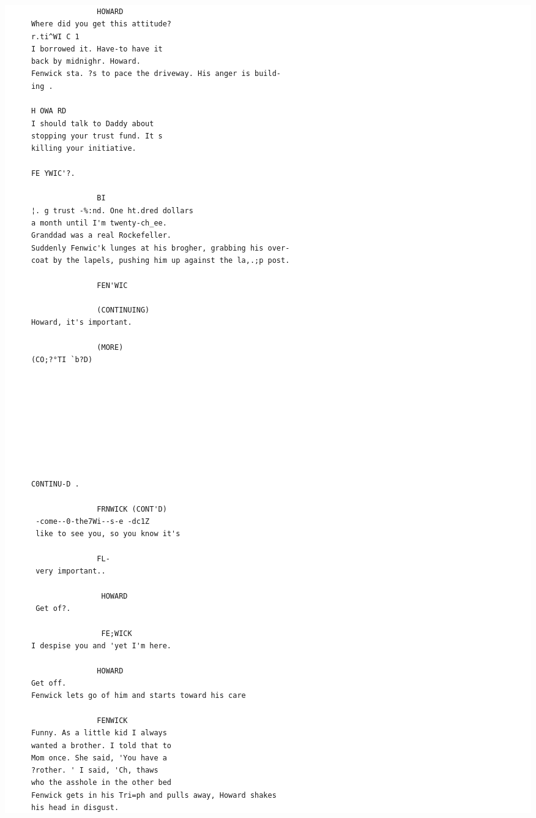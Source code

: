                          HOWARD
          Where did you get this attitude?
          r.ti^WI C 1
          I borrowed it. Have-to have it
          back by midnighr. Howard.
          Fenwick sta. ?s to pace the driveway. His anger is build-
          ing .

          H OWA RD
          I should talk to Daddy about
          stopping your trust fund. It s
          killing your initiative.

          FE YWIC'?.

                         BI
          ¦. g trust -%:nd. One ht.dred dollars
          a month until I'm twenty-ch_ee.
          Granddad was a real Rockefeller.
          Suddenly Fenwic'k lunges at his brogher, grabbing his over-
          coat by the lapels, pushing him up against the la,.;p post.

                         FEN'WIC

                         (CONTINUING)
          Howard, it's important.

                         (MORE)
          (CO;?°TI `b?D)

                         

                         

                         

                         

          C0NTINU-D .

                         FRNWICK (CONT'D)
           -come--0-the7Wi--s-e -dc1Z
           like to see you, so you know it's

                         FL-
           very important..

                          HOWARD
           Get of?.

                          FE;WICK
          I despise you and 'yet I'm here.

                         HOWARD
          Get off.
          Fenwick lets go of him and starts toward his care

                         FENWICK
          Funny. As a little kid I always
          wanted a brother. I told that to
          Mom once. She said, 'You have a
          ?rother. ' I said, 'Ch, thaws
          who the asshole in the other bed
          Fenwick gets in his Tri=ph and pulls away, Howard shakes
          his head in disgust.
